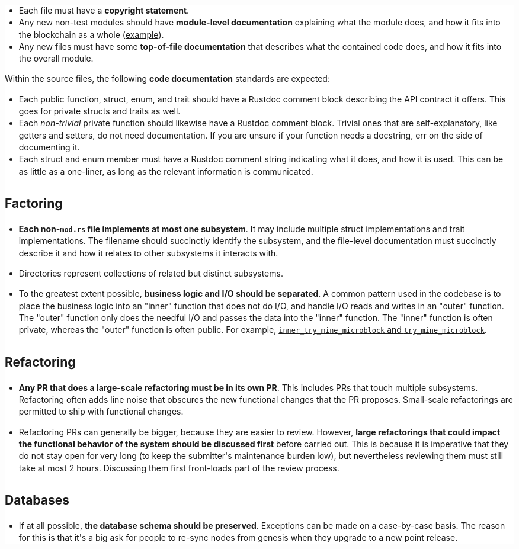 - Each file must have a **copyright statement**.
- Any new non-test modules should have **module-level documentation** explaining what the module does, and how it fits into the blockchain as a whole ([example](https://github.com/stacks-network/stacks-core/blob/4852d6439b473e24705f14b8af637aded33cb422/testnet/stacks-node/src/neon_node.rs#L17)).
- Any new files must have some **top-of-file documentation** that describes what the contained code does, and how it fits into the overall module.

Within the source files, the following **code documentation** standards are expected:

- Each public function, struct, enum, and trait should have a Rustdoc comment block describing the API contract it offers. This goes for private structs and traits as well.
- Each _non-trivial_ private function should likewise have a Rustdoc comment block. Trivial ones that are self-explanatory, like getters and setters, do not need documentation. If you are unsure if your function needs a docstring, err on the side of documenting it.
- Each struct and enum member must have a Rustdoc comment string indicating what it does, and how it is used. This can be as little as a one-liner, as long as the relevant information is communicated.

## Factoring

- **Each non-`mod.rs` file implements at most one subsystem**. It may include multiple struct implementations and trait implementations. The filename should succinctly identify the subsystem, and the file-level documentation must succinctly describe it and how it relates to other subsystems it interacts with.

- Directories represent collections of related but distinct subsystems.

- To the greatest extent possible, **business logic and I/O should be
  separated**. A common pattern used in the codebase is to place the
  business logic into an "inner" function that does not do I/O, and
  handle I/O reads and writes in an "outer" function. The "outer"
  function only does the needful I/O and passes the data into the
  "inner" function. The "inner" function is often private, whereas
  the "outer" function is often public. For example, [`inner_try_mine_microblock` and `try_mine_microblock`](https://github.com/stacks-network/stacks-core/blob/4852d6439b473e24705f14b8af637aded33cb422/testnet/stacks-node/src/neon_node.rs#L1148-L1216).

## Refactoring

- **Any PR that does a large-scale refactoring must be in its own PR**. This includes PRs that touch multiple subsystems. Refactoring often adds line noise that obscures the new functional changes that the PR proposes. Small-scale refactorings are permitted to ship with functional changes.

- Refactoring PRs can generally be bigger, because they are easier to review. However, **large refactorings that could impact the functional behavior of the system should be discussed first** before carried out. This is because it is imperative that they do not stay open for very long (to keep the submitter's maintenance burden low), but nevertheless reviewing them must still take at most 2 hours. Discussing them first front-loads part of the review process.

## Databases

- If at all possible, **the database schema should be preserved**. Exceptions can be made on a case-by-case basis. The reason for this is that it's a big ask for people to re-sync nodes from genesis when they upgrade to a new point release.
